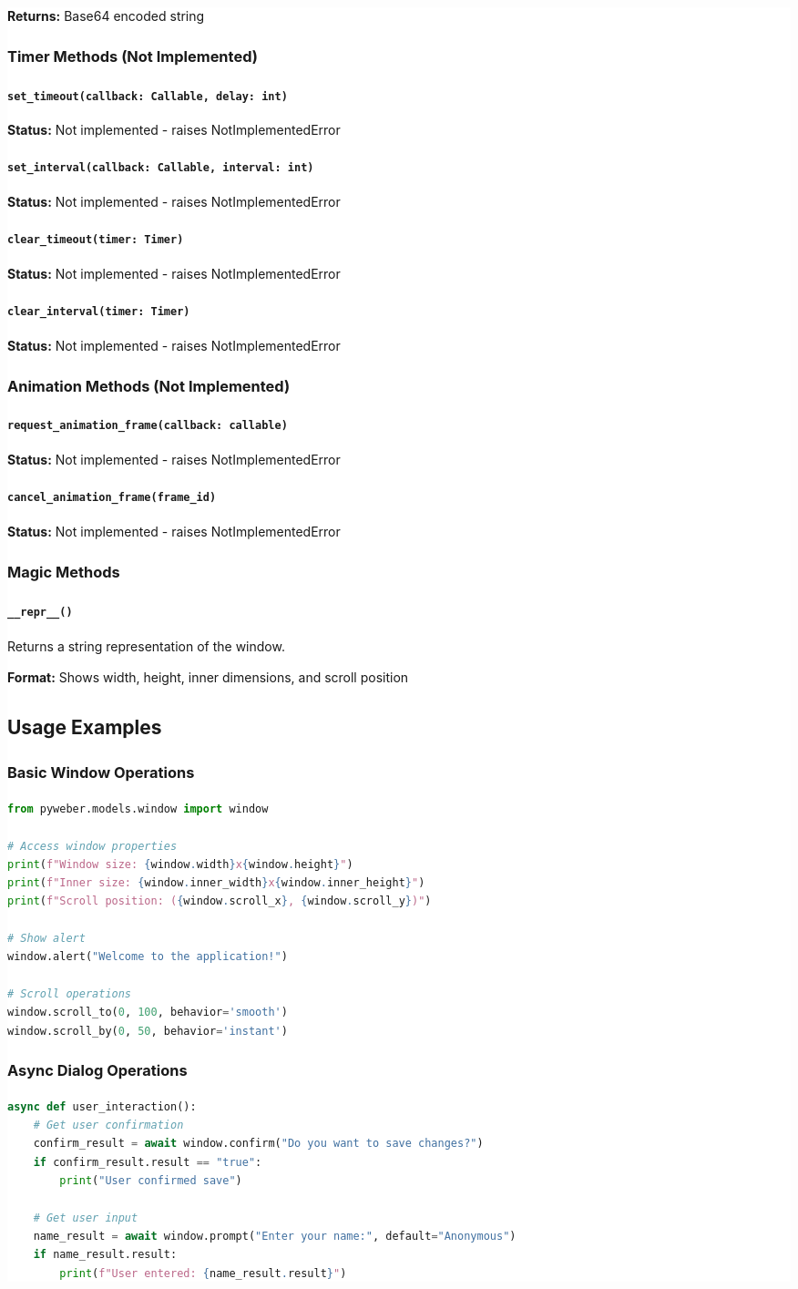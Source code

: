 **Returns:** Base64 encoded string

### Timer Methods (Not Implemented)

#### `set_timeout(callback: Callable, delay: int)`
**Status:** Not implemented - raises NotImplementedError

#### `set_interval(callback: Callable, interval: int)`
**Status:** Not implemented - raises NotImplementedError

#### `clear_timeout(timer: Timer)`
**Status:** Not implemented - raises NotImplementedError

#### `clear_interval(timer: Timer)`
**Status:** Not implemented - raises NotImplementedError

### Animation Methods (Not Implemented)

#### `request_animation_frame(callback: callable)`
**Status:** Not implemented - raises NotImplementedError

#### `cancel_animation_frame(frame_id)`
**Status:** Not implemented - raises NotImplementedError

### Magic Methods

#### `__repr__()`
Returns a string representation of the window.

**Format:** Shows width, height, inner dimensions, and scroll position

## Usage Examples

### Basic Window Operations
```python
from pyweber.models.window import window

# Access window properties
print(f"Window size: {window.width}x{window.height}")
print(f"Inner size: {window.inner_width}x{window.inner_height}")
print(f"Scroll position: ({window.scroll_x}, {window.scroll_y})")

# Show alert
window.alert("Welcome to the application!")

# Scroll operations
window.scroll_to(0, 100, behavior='smooth')
window.scroll_by(0, 50, behavior='instant')
```

### Async Dialog Operations
```python
async def user_interaction():
    # Get user confirmation
    confirm_result = await window.confirm("Do you want to save changes?")
    if confirm_result.result == "true":
        print("User confirmed save")

    # Get user input
    name_result = await window.prompt("Enter your name:", default="Anonymous")
    if name_result.result:
        print(f"User entered: {name_result.result}")

```